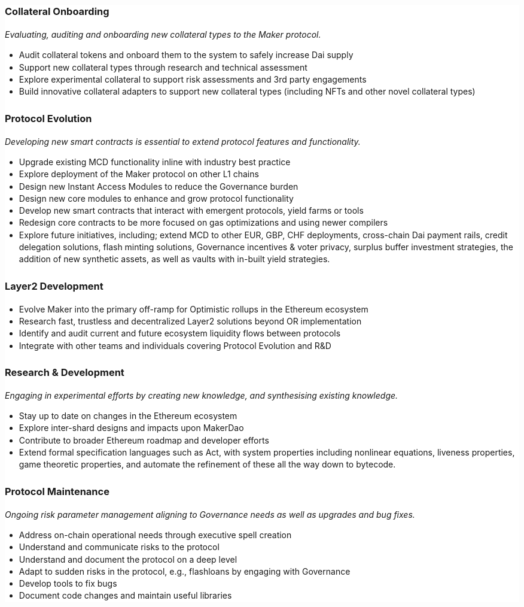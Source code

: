 ### Collateral Onboarding

*Evaluating, auditing and onboarding new collateral types to the Maker protocol.*

* Audit collateral tokens and onboard them to the system to safely increase Dai supply
* Support new collateral types through research and technical assessment
* Explore experimental collateral to support risk assessments and 3rd party engagements
* Build innovative collateral adapters to support new collateral types (including NFTs and other novel collateral types)

### Protocol Evolution

*Developing new smart contracts is essential to extend protocol features and functionality.*

* Upgrade existing MCD functionality inline with industry best practice
* Explore deployment of the Maker protocol on other L1 chains
* Design new Instant Access Modules to reduce the Governance burden
* Design new core modules to enhance and grow protocol functionality
* Develop new smart contracts that interact with emergent protocols, yield farms or tools
* Redesign core contracts to be more focused on gas optimizations and using newer compilers
* Explore future initiatives, including; extend MCD to other EUR, GBP, CHF deployments, cross-chain Dai payment rails, credit delegation solutions, flash minting solutions, Governance incentives & voter privacy, surplus buffer investment strategies, the addition of new synthetic assets, as well as vaults with in-built yield strategies.

### Layer2 Development
* Evolve Maker into the primary off-ramp for Optimistic rollups in the Ethereum ecosystem
* Research fast, trustless and decentralized Layer2 solutions beyond OR implementation
* Identify and audit current and future ecosystem liquidity flows between protocols
* Integrate with other teams and individuals covering Protocol Evolution and R&D 

### Research & Development

*Engaging in experimental efforts by creating new knowledge, and synthesising existing knowledge.*

* Stay up to date on changes in the Ethereum ecosystem
* Explore inter-shard designs and impacts upon MakerDao
* Contribute to broader Ethereum roadmap and developer efforts
* Extend formal specification languages such as Act, with system properties including nonlinear equations, liveness properties, game theoretic properties, and automate the refinement of these all the way down to bytecode.

### Protocol Maintenance

*Ongoing risk parameter management aligning to Governance needs as well as upgrades and bug fixes.*

* Address on-chain operational needs through executive spell creation
* Understand and communicate risks to the protocol
* Understand and document the protocol on a deep level
* Adapt to sudden risks in the protocol, e.g., flashloans by engaging with Governance
* Develop tools to fix bugs
* Document code changes and maintain useful libraries
